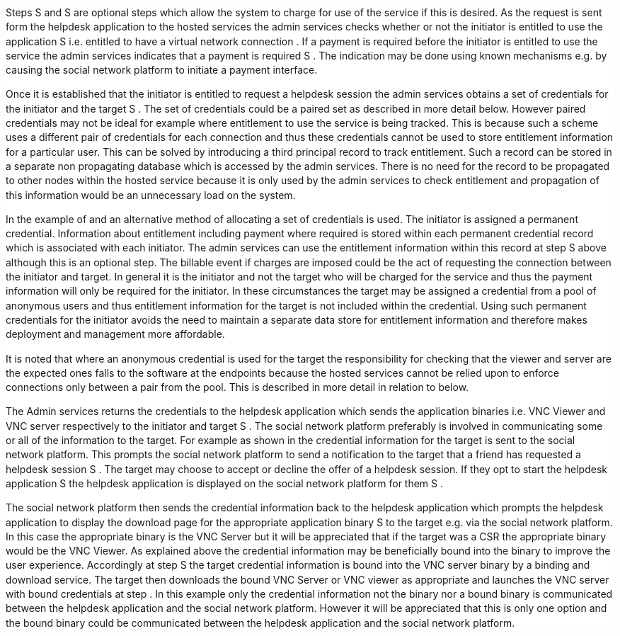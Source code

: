 Steps S and S are optional steps which allow the system to charge for use of the service if this is desired. As the request is sent form the helpdesk application to the hosted services the admin services checks whether or not the initiator is entitled to use the application S i.e. entitled to have a virtual network connection . If a payment is required before the initiator is entitled to use the service the admin services indicates that a payment is required S . The indication may be done using known mechanisms e.g. by causing the social network platform to initiate a payment interface.

Once it is established that the initiator is entitled to request a helpdesk session the admin services obtains a set of credentials for the initiator and the target S . The set of credentials could be a paired set as described in more detail below. However paired credentials may not be ideal for example where entitlement to use the service is being tracked. This is because such a scheme uses a different pair of credentials for each connection and thus these credentials cannot be used to store entitlement information for a particular user. This can be solved by introducing a third principal record to track entitlement. Such a record can be stored in a separate non propagating database which is accessed by the admin services. There is no need for the record to be propagated to other nodes within the hosted service because it is only used by the admin services to check entitlement and propagation of this information would be an unnecessary load on the system.

In the example of and an alternative method of allocating a set of credentials is used. The initiator is assigned a permanent credential. Information about entitlement including payment where required is stored within each permanent credential record which is associated with each initiator. The admin services can use the entitlement information within this record at step S above although this is an optional step. The billable event if charges are imposed could be the act of requesting the connection between the initiator and target. In general it is the initiator and not the target who will be charged for the service and thus the payment information will only be required for the initiator. In these circumstances the target may be assigned a credential from a pool of anonymous users and thus entitlement information for the target is not included within the credential. Using such permanent credentials for the initiator avoids the need to maintain a separate data store for entitlement information and therefore makes deployment and management more affordable.

It is noted that where an anonymous credential is used for the target the responsibility for checking that the viewer and server are the expected ones falls to the software at the endpoints because the hosted services cannot be relied upon to enforce connections only between a pair from the pool. This is described in more detail in relation to below.

The Admin services returns the credentials to the helpdesk application which sends the application binaries i.e. VNC Viewer and VNC server respectively to the initiator and target S . The social network platform preferably is involved in communicating some or all of the information to the target. For example as shown in the credential information for the target is sent to the social network platform. This prompts the social network platform to send a notification to the target that a friend has requested a helpdesk session S . The target may choose to accept or decline the offer of a helpdesk session. If they opt to start the helpdesk application S the helpdesk application is displayed on the social network platform for them S .

The social network platform then sends the credential information back to the helpdesk application which prompts the helpdesk application to display the download page for the appropriate application binary S to the target e.g. via the social network platform. In this case the appropriate binary is the VNC Server but it will be appreciated that if the target was a CSR the appropriate binary would be the VNC Viewer. As explained above the credential information may be beneficially bound into the binary to improve the user experience. Accordingly at step S the target credential information is bound into the VNC server binary by a binding and download service. The target then downloads the bound VNC Server or VNC viewer as appropriate and launches the VNC server with bound credentials at step . In this example only the credential information not the binary nor a bound binary is communicated between the helpdesk application and the social network platform. However it will be appreciated that this is only one option and the bound binary could be communicated between the helpdesk application and the social network platform.
